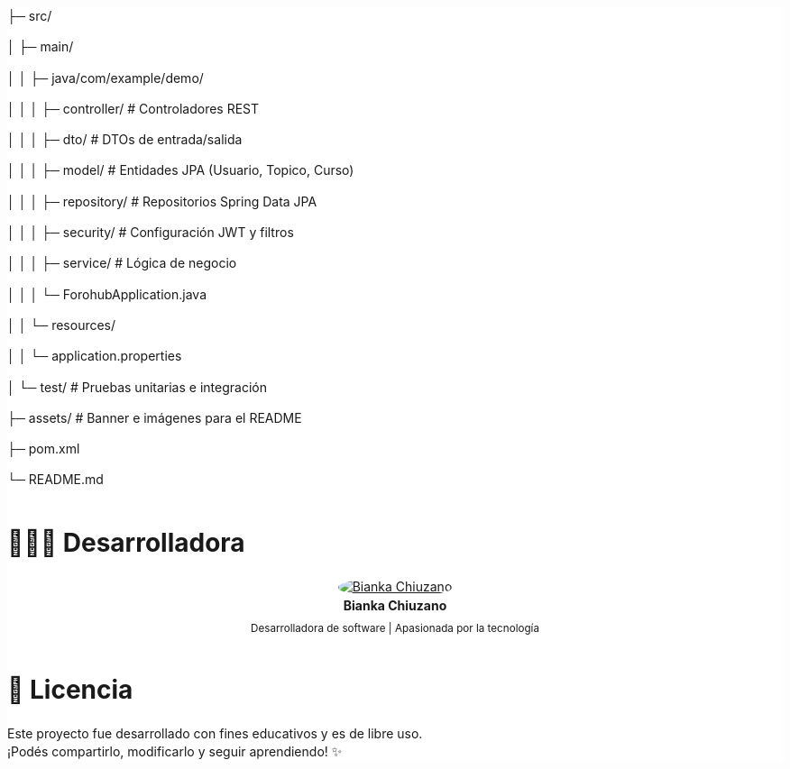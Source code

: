  ├─ src/
 
 │  ├─ main/
 
 │  │   ├─ java/com/example/demo/
 
 │  │   │   ├─ controller/      # Controladores REST
 
 │  │   │   ├─ dto/             # DTOs de entrada/salida
 
 │  │   │   ├─ model/           # Entidades JPA (Usuario, Topico, Curso)
 
 │  │   │   ├─ repository/      # Repositorios Spring Data JPA
 
 │  │   │   ├─ security/        # Configuración JWT y filtros
 
 │  │   │   ├─ service/         # Lógica de negocio
 
 │  │   │   └─ ForohubApplication.java
 
 │  │   └─ resources/
 
 │  │       └─ application.properties
 
 │  └─ test/                    # Pruebas unitarias e integración
 
 ├─ assets/                     # Banner e imágenes para el README
 
 ├─ pom.xml
 
 └─ README.md

 # 👩🏻‍💻 Desarrolladora

<p align="center">
  <a href="https://github.com/biachiuzano" target="_blank">
    <img src="https://github.com/user-attachments/assets/9f0e476a-1eb0-4884-aa5a-68e2768bb232" width="120" alt="Bianka Chiuzano" style="border-radius: 50%;" />
  </a>
  <br>
  <b>Bianka Chiuzano</b><br>
  <sub>Desarrolladora de software | Apasionada por la tecnología</sub>
</p>

# 📄 Licencia

Este proyecto fue desarrollado con fines educativos y es de libre uso.  
¡Podés compartirlo, modificarlo y seguir aprendiendo! ✨


